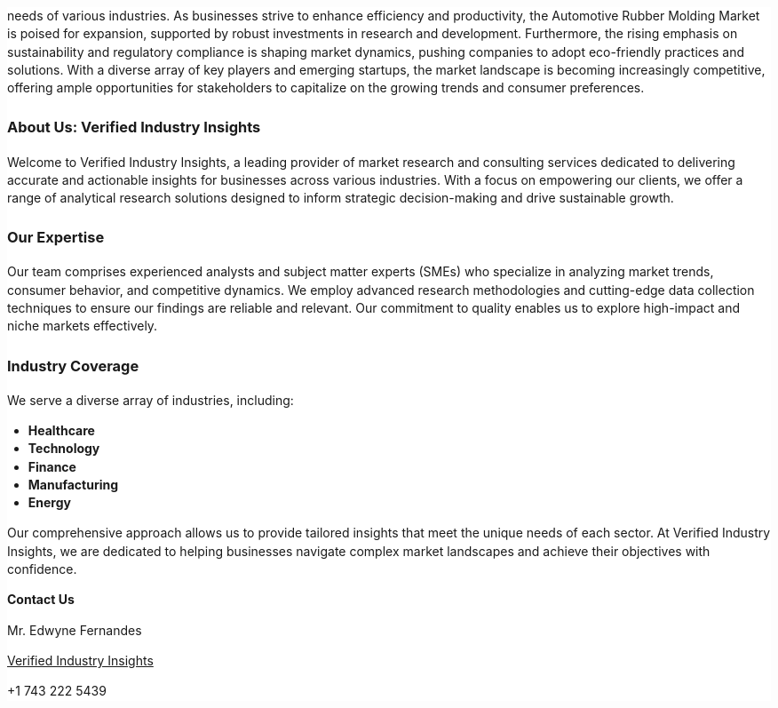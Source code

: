 needs of various industries. As businesses strive to enhance efficiency and productivity, the Automotive Rubber Molding Market is poised for expansion, supported by robust investments in research and development. Furthermore, the rising emphasis on sustainability and regulatory compliance is shaping market dynamics, pushing companies to adopt eco-friendly practices and solutions. With a diverse array of key players and emerging startups, the market landscape is becoming increasingly competitive, offering ample opportunities for stakeholders to capitalize on the growing trends and consumer preferences.</p><h3>About Us: Verified Industry Insights</h3><p>Welcome to Verified Industry Insights, a leading provider of market research and consulting services dedicated to delivering accurate and actionable insights for businesses across various industries. With a focus on empowering our clients, we offer a range of analytical research solutions designed to inform strategic decision-making and drive sustainable growth.</p><h3>Our Expertise</h3><p>Our team comprises experienced analysts and subject matter experts (SMEs) who specialize in analyzing market trends, consumer behavior, and competitive dynamics. We employ advanced research methodologies and cutting-edge data collection techniques to ensure our findings are reliable and relevant. Our commitment to quality enables us to explore high-impact and niche markets effectively.</p><h3>Industry Coverage</h3><p>We serve a diverse array of industries, including:</p><ul><li><strong>Healthcare</strong></li><li><strong>Technology</strong></li><li><strong>Finance</strong></li><li><strong>Manufacturing</strong></li><li><strong>Energy</strong></li></ul><p>Our comprehensive approach allows us to provide tailored insights that meet the unique needs of each sector. At Verified Industry Insights, we are dedicated to helping businesses navigate complex market landscapes and achieve their objectives with confidence.</p><p><strong>Contact Us</strong></p><p>Mr. Edwyne Fernandes</p><p><a href="https://www.verifiedindustryinsights.com/">Verified Industry Insights</a></p><p>+1 743 222 5439</p>
